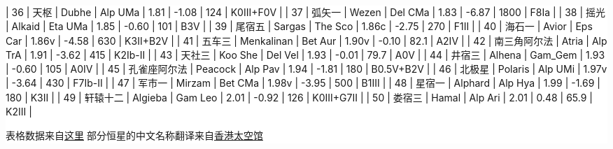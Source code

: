 | 36 | 天枢 | Dubhe	| Alp UMa	| 1.81	| -1.08	| 124	| K0III+F0V | 
| 37 | 弧矢一 | Wezen	| Del CMa	| 1.83	| -6.87	| 1800	| F8Ia | 
| 38 | 摇光 | Alkaid	| Eta UMa	| 1.85	| -0.60	| 101	| B3V | 
| 39 | 尾宿五 | Sargas	| The Sco	| 1.86c	| -2.75	| 270	| F1II | 
| 40 | 海石一 | Avior	| Eps Car	| 1.86v	| -4.58	| 630	| K3II+B2V | 
| 41 | 五车三 | Menkalinan	| Bet Aur	| 1.90v	| -0.10	| 82.1	| A2IV | 
| 42 | 南三角阿尔法 | Atria	| Alp TrA	| 1.91	| -3.62	| 415	| K2Ib-II | 
| 43 | 天社三 | Koo She	| Del Vel	| 1.93	| -0.01	| 79.7	| A0V | 
| 44 | 井宿三 | Alhena	| Gam_Gem	| 1.93	| -0.60	| 105	| A0IV | 
| 45 | 孔雀座阿尔法 | Peacock	| Alp Pav	| 1.94	| -1.81	| 180	| B0.5V+B2V | 
| 46 | 北极星 | Polaris	| Alp UMi	| 1.97v	| -3.64	| 430	| F7Ib-II | 
| 47 | 军市一 | Mirzam	| Bet CMa	| 1.98v	| -3.95	| 500	| B1III | 
| 48 | 星宿一 | Alphard	| Alp Hya	| 1.99	| -1.69	| 180	| K3II | 
| 49 | 轩辕十二 | Algieba	| Gam Leo	| 2.01	| -0.92	| 126	| K0III+G7II | 
| 50 | 娄宿三 | Hamal	| Alp Ari	| 2.01	| 0.48	| 65.9	| K2III | 

表格数据来自[这里](http://astropixels.com/stars/brightstars.html)
部分恒星的中文名称翻译来自[香港太空馆](https://www.lcsd.gov.hk/CE/Museum/Space/zh_TW/web/spm/starshine/resources/constemyth/chinengstars/startable13.html)